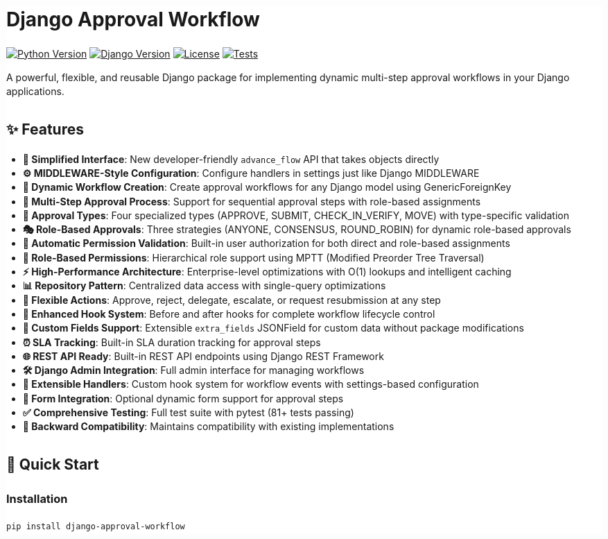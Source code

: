 # Django Approval Workflow

[![Python Version](https://img.shields.io/badge/python-3.10%2B-blue)](https://www.python.org/)
[![Django Version](https://img.shields.io/badge/django-4.0%2B-green)](https://www.djangoproject.com/)
[![License](https://img.shields.io/badge/license-MIT-blue.svg)](LICENSE)
[![Tests](https://img.shields.io/badge/tests-81%20passing-green)]()

A powerful, flexible, and reusable Django package for implementing dynamic multi-step approval workflows in your Django applications.

## ✨ Features

- **🚀 Simplified Interface**: New developer-friendly `advance_flow` API that takes objects directly
- **⚙️ MIDDLEWARE-Style Configuration**: Configure handlers in settings just like Django MIDDLEWARE
- **🔄 Dynamic Workflow Creation**: Create approval workflows for any Django model using GenericForeignKey
- **👥 Multi-Step Approval Process**: Support for sequential approval steps with role-based assignments
- **🎯 Approval Types**: Four specialized types (APPROVE, SUBMIT, CHECK_IN_VERIFY, MOVE) with type-specific validation
- **🎭 Role-Based Approvals**: Three strategies (ANYONE, CONSENSUS, ROUND_ROBIN) for dynamic role-based approvals
- **🔐 Automatic Permission Validation**: Built-in user authorization for both direct and role-based assignments
- **🔗 Role-Based Permissions**: Hierarchical role support using MPTT (Modified Preorder Tree Traversal)
- **⚡ High-Performance Architecture**: Enterprise-level optimizations with O(1) lookups and intelligent caching
- **📊 Repository Pattern**: Centralized data access with single-query optimizations
- **🔄 Flexible Actions**: Approve, reject, delegate, escalate, or request resubmission at any step
- **🎯 Enhanced Hook System**: Before and after hooks for complete workflow lifecycle control
- **🧩 Custom Fields Support**: Extensible `extra_fields` JSONField for custom data without package modifications
- **⏰ SLA Tracking**: Built-in SLA duration tracking for approval steps
- **🌐 REST API Ready**: Built-in REST API endpoints using Django REST Framework
- **🛠️ Django Admin Integration**: Full admin interface for managing workflows
- **🎨 Extensible Handlers**: Custom hook system for workflow events with settings-based configuration
- **📝 Form Integration**: Optional dynamic form support for approval steps
- **✅ Comprehensive Testing**: Full test suite with pytest (81+ tests passing)
- **🔄 Backward Compatibility**: Maintains compatibility with existing implementations

## 🚀 Quick Start

### Installation

```bash
pip install django-approval-workflow
```
